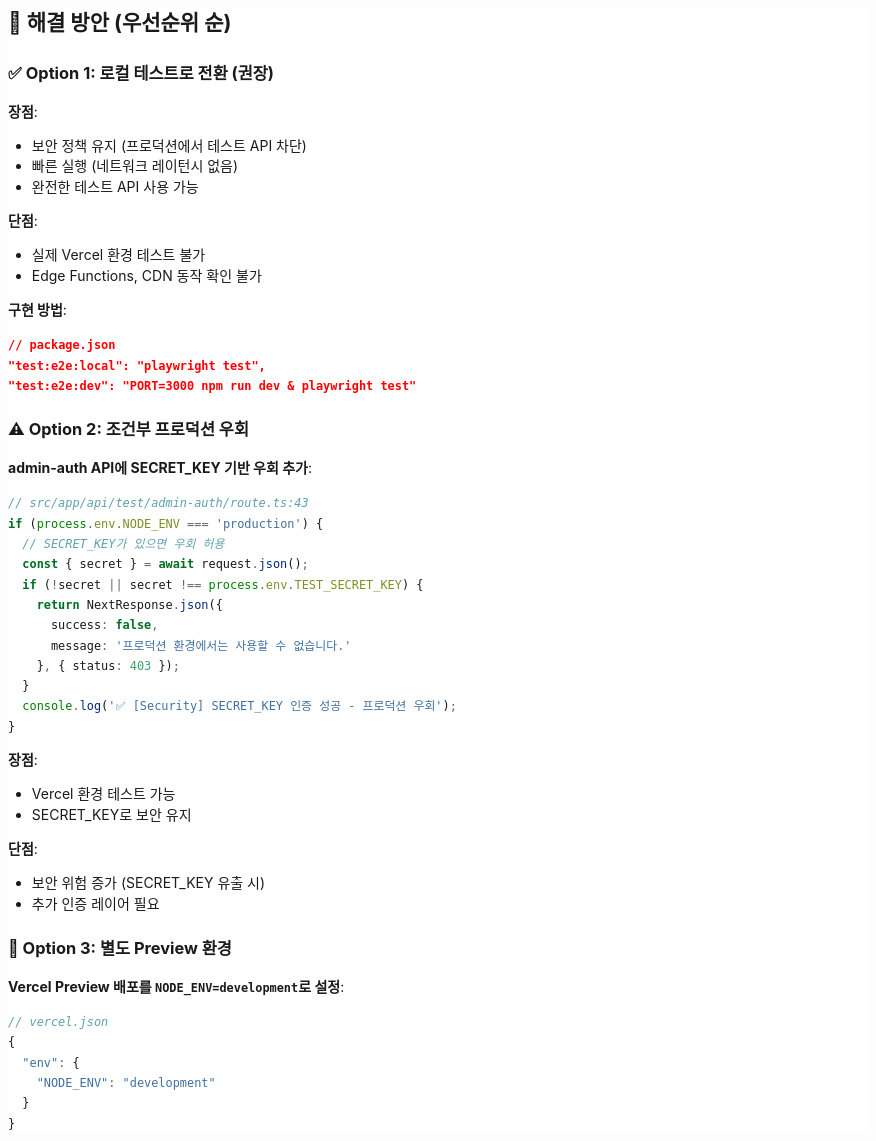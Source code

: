 
## 🎯 해결 방안 (우선순위 순)

### ✅ Option 1: 로컬 테스트로 전환 (권장)

**장점**:
- 보안 정책 유지 (프로덕션에서 테스트 API 차단)
- 빠른 실행 (네트워크 레이턴시 없음)
- 완전한 테스트 API 사용 가능

**단점**:
- 실제 Vercel 환경 테스트 불가
- Edge Functions, CDN 동작 확인 불가

**구현 방법**:
```json
// package.json
"test:e2e:local": "playwright test",
"test:e2e:dev": "PORT=3000 npm run dev & playwright test"
```

### ⚠️ Option 2: 조건부 프로덕션 우회

**admin-auth API에 SECRET_KEY 기반 우회 추가**:

```typescript
// src/app/api/test/admin-auth/route.ts:43
if (process.env.NODE_ENV === 'production') {
  // SECRET_KEY가 있으면 우회 허용
  const { secret } = await request.json();
  if (!secret || secret !== process.env.TEST_SECRET_KEY) {
    return NextResponse.json({
      success: false,
      message: '프로덕션 환경에서는 사용할 수 없습니다.'
    }, { status: 403 });
  }
  console.log('✅ [Security] SECRET_KEY 인증 성공 - 프로덕션 우회');
}
```

**장점**:
- Vercel 환경 테스트 가능
- SECRET_KEY로 보안 유지

**단점**:
- 보안 위험 증가 (SECRET_KEY 유출 시)
- 추가 인증 레이어 필요

### 📘 Option 3: 별도 Preview 환경

**Vercel Preview 배포를 `NODE_ENV=development`로 설정**:

```javascript
// vercel.json
{
  "env": {
    "NODE_ENV": "development"
  }
}
```
